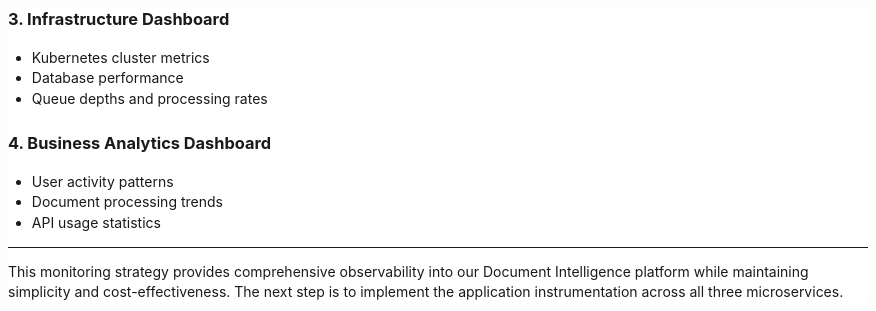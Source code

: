 ### 3. Infrastructure Dashboard

- Kubernetes cluster metrics
- Database performance
- Queue depths and processing rates

### 4. Business Analytics Dashboard

- User activity patterns
- Document processing trends
- API usage statistics

---

This monitoring strategy provides comprehensive observability into our Document Intelligence platform while maintaining simplicity and cost-effectiveness. The next step is to implement the application instrumentation across all three microservices.
